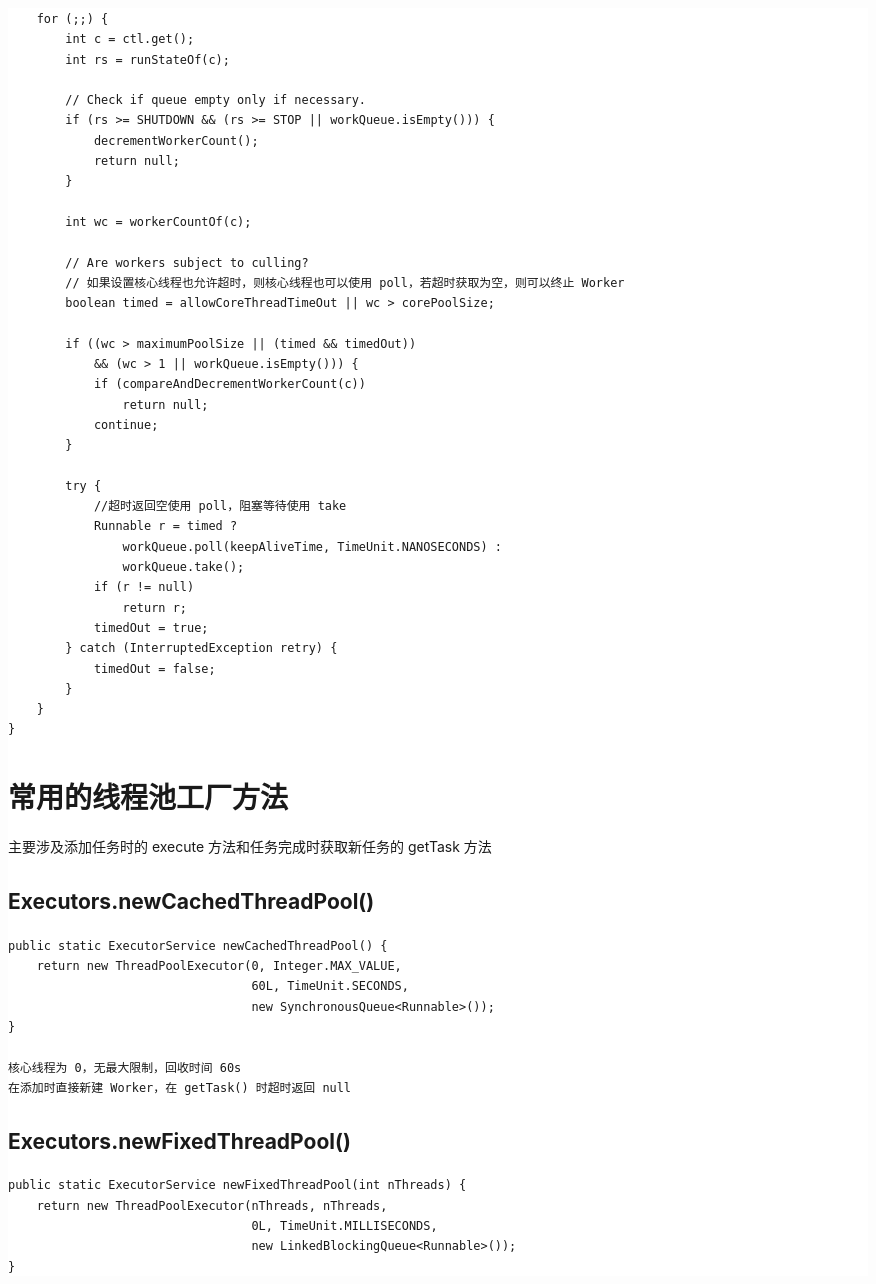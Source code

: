         for (;;) {
            int c = ctl.get();
            int rs = runStateOf(c);

            // Check if queue empty only if necessary.
            if (rs >= SHUTDOWN && (rs >= STOP || workQueue.isEmpty())) {
                decrementWorkerCount();
                return null;
            }

            int wc = workerCountOf(c);

            // Are workers subject to culling?
            // 如果设置核心线程也允许超时，则核心线程也可以使用 poll，若超时获取为空，则可以终止 Worker
            boolean timed = allowCoreThreadTimeOut || wc > corePoolSize;

            if ((wc > maximumPoolSize || (timed && timedOut))
                && (wc > 1 || workQueue.isEmpty())) {
                if (compareAndDecrementWorkerCount(c))
                    return null;
                continue;
            }

            try {
                //超时返回空使用 poll，阻塞等待使用 take
                Runnable r = timed ?
                    workQueue.poll(keepAliveTime, TimeUnit.NANOSECONDS) :
                    workQueue.take();
                if (r != null)
                    return r;
                timedOut = true;
            } catch (InterruptedException retry) {
                timedOut = false;
            }
        }
    }


# 常用的线程池工厂方法
主要涉及添加任务时的 execute 方法和任务完成时获取新任务的 getTask 方法
## Executors.newCachedThreadPool()
    public static ExecutorService newCachedThreadPool() {
        return new ThreadPoolExecutor(0, Integer.MAX_VALUE,
                                      60L, TimeUnit.SECONDS,
                                      new SynchronousQueue<Runnable>());
    }
    
    核心线程为 0，无最大限制，回收时间 60s
    在添加时直接新建 Worker，在 getTask() 时超时返回 null
    
## Executors.newFixedThreadPool()
    public static ExecutorService newFixedThreadPool(int nThreads) {
        return new ThreadPoolExecutor(nThreads, nThreads,
                                      0L, TimeUnit.MILLISECONDS,
                                      new LinkedBlockingQueue<Runnable>());
    }
    